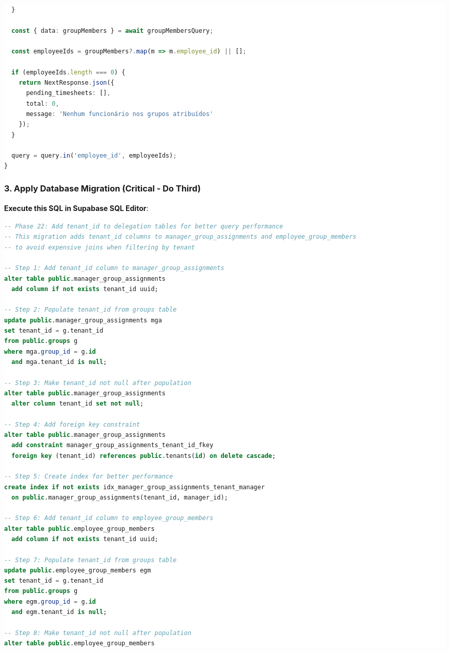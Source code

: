 ```typescript
  }

  const { data: groupMembers } = await groupMembersQuery;

  const employeeIds = groupMembers?.map(m => m.employee_id) || [];
  
  if (employeeIds.length === 0) {
    return NextResponse.json({ 
      pending_timesheets: [], 
      total: 0,
      message: 'Nenhum funcionário nos grupos atribuídos'
    });
  }

  query = query.in('employee_id', employeeIds);
}
```

### 3. Apply Database Migration (Critical - Do Third)

**Execute this SQL in Supabase SQL Editor**:

```sql
-- Phase 22: Add tenant_id to delegation tables for better query performance
-- This migration adds tenant_id columns to manager_group_assignments and employee_group_members
-- to avoid expensive joins when filtering by tenant

-- Step 1: Add tenant_id column to manager_group_assignments
alter table public.manager_group_assignments 
  add column if not exists tenant_id uuid;

-- Step 2: Populate tenant_id from groups table
update public.manager_group_assignments mga
set tenant_id = g.tenant_id
from public.groups g
where mga.group_id = g.id
  and mga.tenant_id is null;

-- Step 3: Make tenant_id not null after population
alter table public.manager_group_assignments 
  alter column tenant_id set not null;

-- Step 4: Add foreign key constraint
alter table public.manager_group_assignments
  add constraint manager_group_assignments_tenant_id_fkey 
  foreign key (tenant_id) references public.tenants(id) on delete cascade;

-- Step 5: Create index for better performance
create index if not exists idx_manager_group_assignments_tenant_manager 
  on public.manager_group_assignments(tenant_id, manager_id);

-- Step 6: Add tenant_id column to employee_group_members
alter table public.employee_group_members 
  add column if not exists tenant_id uuid;

-- Step 7: Populate tenant_id from groups table
update public.employee_group_members egm
set tenant_id = g.tenant_id
from public.groups g
where egm.group_id = g.id
  and egm.tenant_id is null;

-- Step 8: Make tenant_id not null after population
alter table public.employee_group_members 
```
